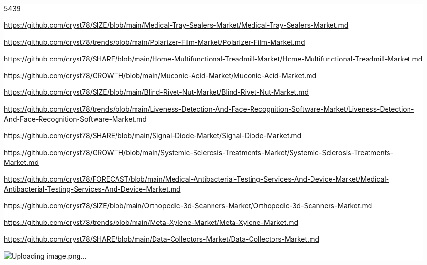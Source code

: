 5439</p><p><a href="https://github.com/cryst78/SIZE/blob/main/Medical-Tray-Sealers-Market/Medical-Tray-Sealers-Market.md">https://github.com/cryst78/SIZE/blob/main/Medical-Tray-Sealers-Market/Medical-Tray-Sealers-Market.md</a></p><p><a href="https://github.com/cryst78/trends/blob/main/Polarizer-Film-Market/Polarizer-Film-Market.md">https://github.com/cryst78/trends/blob/main/Polarizer-Film-Market/Polarizer-Film-Market.md</a></p><p><a href="https://github.com/cryst78/SHARE/blob/main/Home-Multifunctional-Treadmill-Market/Home-Multifunctional-Treadmill-Market.md">https://github.com/cryst78/SHARE/blob/main/Home-Multifunctional-Treadmill-Market/Home-Multifunctional-Treadmill-Market.md</a></p><p><a href="https://github.com/cryst78/GROWTH/blob/main/Muconic-Acid-Market/Muconic-Acid-Market.md">https://github.com/cryst78/GROWTH/blob/main/Muconic-Acid-Market/Muconic-Acid-Market.md</a></p><p><a href="https://github.com/cryst78/SIZE/blob/main/Blind-Rivet-Nut-Market/Blind-Rivet-Nut-Market.md">https://github.com/cryst78/SIZE/blob/main/Blind-Rivet-Nut-Market/Blind-Rivet-Nut-Market.md</a></p><p><a href="https://github.com/cryst78/trends/blob/main/Liveness-Detection-And-Face-Recognition-Software-Market/Liveness-Detection-And-Face-Recognition-Software-Market.md">https://github.com/cryst78/trends/blob/main/Liveness-Detection-And-Face-Recognition-Software-Market/Liveness-Detection-And-Face-Recognition-Software-Market.md</a></p><p><a href="https://github.com/cryst78/SHARE/blob/main/Signal-Diode-Market/Signal-Diode-Market.md">https://github.com/cryst78/SHARE/blob/main/Signal-Diode-Market/Signal-Diode-Market.md</a></p><p><a href="https://github.com/cryst78/GROWTH/blob/main/Systemic-Sclerosis-Treatments-Market/Systemic-Sclerosis-Treatments-Market.md">https://github.com/cryst78/GROWTH/blob/main/Systemic-Sclerosis-Treatments-Market/Systemic-Sclerosis-Treatments-Market.md</a></p><p><a href="https://github.com/cryst78/FORECAST/blob/main/Medical-Antibacterial-Testing-Services-And-Device-Market/Medical-Antibacterial-Testing-Services-And-Device-Market.md">https://github.com/cryst78/FORECAST/blob/main/Medical-Antibacterial-Testing-Services-And-Device-Market/Medical-Antibacterial-Testing-Services-And-Device-Market.md</a></p><p><a href="https://github.com/cryst78/SIZE/blob/main/Orthopedic-3d-Scanners-Market/Orthopedic-3d-Scanners-Market.md">https://github.com/cryst78/SIZE/blob/main/Orthopedic-3d-Scanners-Market/Orthopedic-3d-Scanners-Market.md</a></p><p><a href="https://github.com/cryst78/trends/blob/main/Meta-Xylene-Market/Meta-Xylene-Market.md">https://github.com/cryst78/trends/blob/main/Meta-Xylene-Market/Meta-Xylene-Market.md</a></p><p><a href="https://github.com/cryst78/SHARE/blob/main/Data-Collectors-Market/Data-Collectors-Market.md">https://github.com/cryst78/SHARE/blob/main/Data-Collectors-Market/Data-Collectors-Market.md</a></p>
![Uploading image.png…]()
